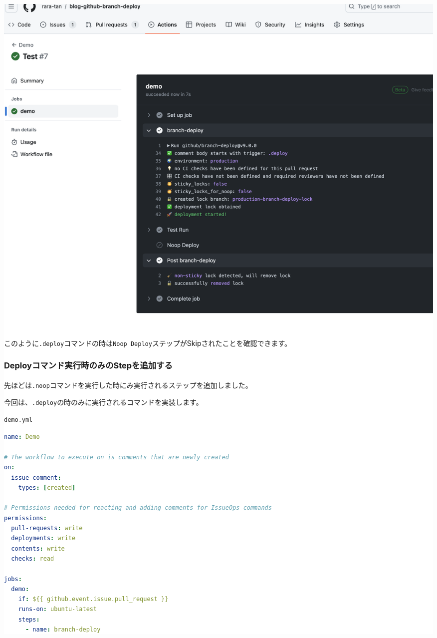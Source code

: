 ![Brach Deploy Model](/images/github-branch-deploy/10.png)

このように`.deploy`コマンドの時は`Noop Deploy`ステップがSkipされたことを確認できます。

### Deployコマンド実行時のみのStepを追加する

先ほどは`.noop`コマンドを実行した時にみ実行されるステップを追加しました。

今回は、`.deploy`の時のみに実行されるコマンドを実装します。

`demo.yml`
```yaml
name: Demo

# The workflow to execute on is comments that are newly created
on:
  issue_comment:
    types: [created]

# Permissions needed for reacting and adding comments for IssueOps commands
permissions:
  pull-requests: write
  deployments: write
  contents: write
  checks: read

jobs:
  demo:
    if: ${{ github.event.issue.pull_request }}
    runs-on: ubuntu-latest
    steps:
      - name: branch-deploy
```